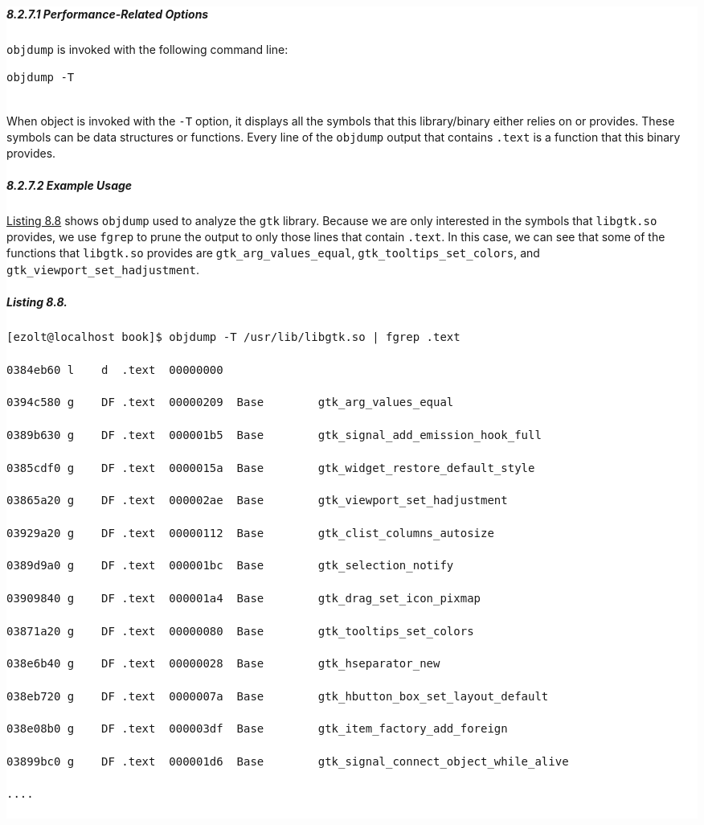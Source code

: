 <a name="ch08lev3sec13"></a>

##### 8.2.7.1 Performance-Related Options

<tt>objdump</tt> is invoked with the following command line:

<pre>objdump -T <binary>

</pre>

When object is invoked with the <tt>-T</tt> option, it displays all the symbols that this library/binary either relies on or provides. These symbols can be data structures or functions. Every line of the <tt>objdump</tt> output that contains <tt>.text</tt> is a function that <a name="iddle2081"></a><a name="iddle2082"></a>this binary provides.

<a name="ch08lev3sec14"></a>

##### 8.2.7.2 Example Usage

[Listing 8.8](ch08lev1sec2.html#ch08ex08) shows <tt>objdump</tt> used to analyze the <tt>gtk</tt> library. Because we are only interested in the symbols that <tt>libgtk.so</tt> provides, we use <tt>fgrep</tt> to prune the output to only those lines that contain <tt>.text</tt>. In this case, we can see that some of the functions that <tt>libgtk.so</tt> provides are <tt>gtk_arg_values_equal</tt>, <tt>gtk_tooltips_set_colors</tt>, <a name="iddle2085"></a><a name="iddle2086"></a>and <tt>gtk_viewport_set_hadjustment</tt>.

<a name="ch08ex08"></a>

##### Listing 8.8\.

<pre>[ezolt@localhost book]$ objdump -T /usr/lib/libgtk.so | fgrep .text

0384eb60 l    d  .text  00000000

0394c580 g    DF .text  00000209  Base        gtk_arg_values_equal

0389b630 g    DF .text  000001b5  Base        gtk_signal_add_emission_hook_full

0385cdf0 g    DF .text  0000015a  Base        gtk_widget_restore_default_style

03865a20 g    DF .text  000002ae  Base        gtk_viewport_set_hadjustment

03929a20 g    DF .text  00000112  Base        gtk_clist_columns_autosize

0389d9a0 g    DF .text  000001bc  Base        gtk_selection_notify

03909840 g    DF .text  000001a4  Base        gtk_drag_set_icon_pixmap

03871a20 g    DF .text  00000080  Base        gtk_tooltips_set_colors

038e6b40 g    DF .text  00000028  Base        gtk_hseparator_new

038eb720 g    DF .text  0000007a  Base        gtk_hbutton_box_set_layout_default

038e08b0 g    DF .text  000003df  Base        gtk_item_factory_add_foreign

03899bc0 g    DF .text  000001d6  Base        gtk_signal_connect_object_while_alive

....

</pre>
